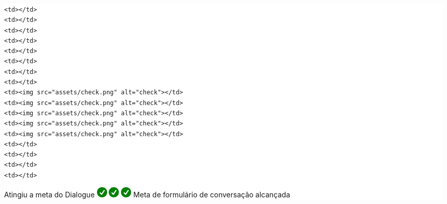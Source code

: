     <td></td>
    <td></td>
    <td></td>
    <td></td>
    <td></td>
    <td></td>
    <td></td>
    <td></td>
    <td><img src="assets/check.png" alt="check"></td>
    <td><img src="assets/check.png" alt="check"></td>
    <td><img src="assets/check.png" alt="check"></td>
    <td><img src="assets/check.png" alt="check"></td>
    <td><img src="assets/check.png" alt="check"></td>
    <td></td>
    <td></td>
    <td></td>
    <td></td>
  </tr>
  <tr>
    <td>Atingiu a meta do Dialogue</td>
    <td></td>
    <td></td>
    <td></td>
    <td></td>
    <td></td>
    <td></td>
    <td></td>
    <td></td>
    <td></td>
    <td><img src="assets/check.png" alt="check"></td>
    <td></td>
    <td><img src="assets/check.png" alt="check"></td>
    <td><img src="assets/check.png" alt="check"></td>
    <td></td>
    <td></td>
    <td></td>
    <td></td>
    <td></td>
    <td></td>
  </tr>
  <tr>
    <td>Meta de formulário de conversação alcançada</td>
    <td></td>
    <td></td>
    <td></td>
    <td></td>
    <td></td>
    <td></td>
    <td></td>